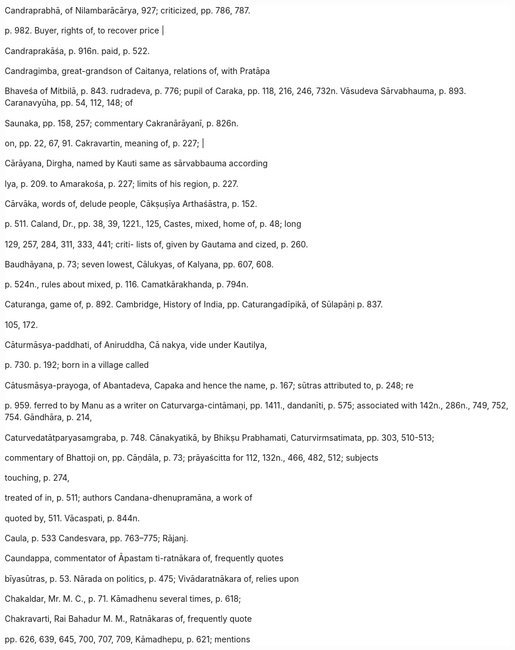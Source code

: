 Candraprabhā, of Nilambarācārya, 927; criticized, pp. 786, 787. 

p. 982. Buyer, rights of, to recover price | 

Candraprakāśa, p. 916n. paid, p. 522. 

Candragimba, great-grandson of Caitanya, relations of, with Pratāpa 

Bhaveśa of Mitbilā, p. 843. rudradeva, p. 776; pupil of Caraka, pp. 118, 216, 246, 732n. Vāsudeva Sārvabhauma, p. 893. Caranavyūha, pp. 54, 112, 148; of 

Saunaka, pp. 158, 257; commentary Cakranārāyanī, p. 826n. 

on, pp. 22, 67, 91. Cakravartin, meaning of, p. 227; | 

Cārāyana, Dirgha, named by Kauti same as sārvabbauma according 

lya, p. 209. to Amarakośa, p. 227; limits of his region, p. 227. 

Cārvāka, words of, delude people, Cākṣuṣīya Arthaśāstra, p. 152. 

p. 511. Caland, Dr., pp. 38, 39, 1221., 125, Castes, mixed, home of, p. 48; long 

129, 257, 284, 311, 333, 441; criti- lists of, given by Gautama and cized, p. 260. 

Baudhāyana, p. 73; seven lowest, Cālukyas, of Kalyana, pp. 607, 608. 

p. 524n., rules about mixed, p. 116. Camatkārakhanda, p. 794n. 

Caturanga, game of, p. 892. Cambridge, History of India, pp. Caturangadīpikā, of Sūlapāṇi p. 837. 

105, 172. 

Cāturmāsya-paddhati, of Aniruddha, Cā nakya, vide under Kautilya, 

p. 730. p. 192; born in a village called 

Cātusmāsya-prayoga, of Abantadeva, Capaka and hence the name, p. 167; sūtras attributed to, p. 248; re 

p. 959. ferred to by Manu as a writer on Caturvarga-cintāmaṇi, pp. 1411., dandanīti, p. 575; associated with 142n., 286n., 749, 752, 754. Gāndhāra, p. 214, 

Caturvedatātparyasamgraba, p. 748. Cānakyatikā, by Bhikṣu Prabhamati, Caturvirmsatimata, pp. 303, 510-513; 

commentary of Bhattoji on, pp. Cāṇdāla, p. 73; prāyaścitta for 112, 132n., 466, 482, 512; subjects 

touching, p. 274, 

treated of in, p. 511; authors Candana-dhenupramāna, a work of 

quoted by, 511. Vācaspati, p. 844n. 

Caula, p. 533 Candesvara, pp. 763–775; Rājanj. 

Caundappa, commentator of Āpastam ti-ratnākara of, frequently quotes 

bīyasūtras, p. 53. Nārada on politics, p. 475; Vivādaratnākara of, relies upon 

Chakaldar, Mr. M. C., p. 71. Kāmadhenu several times, p. 618; 

Chakravarti, Rai Bahadur M. M., Ratnākaras of, frequently quote 

pp. 626, 639, 645, 700, 707, 709, Kāmadhepu, p. 621; mentions 
